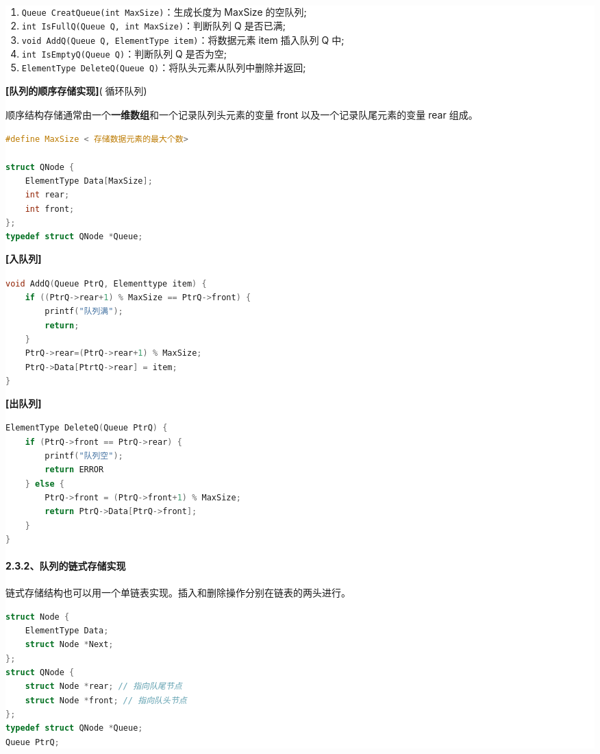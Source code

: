 1. `Queue CreatQueue(int MaxSize)`：生成长度为 MaxSize 的空队列;
2. `int IsFullQ(Queue Q, int MaxSize)`：判断队列 Q 是否已满;
3. `void AddQ(Queue Q, ElementType item)`：将数据元素 item 插入队列 Q 中;
4. `int IsEmptyQ(Queue Q)`：判断队列 Q 是否为空;
5. `ElementType DeleteQ(Queue Q)`：将队头元素从队列中删除并返回;

**[队列的顺序存储实现]**( 循环队列)

顺序结构存储通常由一个**一维数组**和一个记录队列头元素的变量 front 以及一个记录队尾元素的变量 rear 组成。

```c
#define MaxSize < 存储数据元素的最大个数>

struct QNode {
    ElementType Data[MaxSize];
    int rear;
    int front;
};
typedef struct QNode *Queue;
```

**[入队列]**

```c
void AddQ(Queue PtrQ, Elementtype item) {
    if ((PtrQ->rear+1) % MaxSize == PtrQ->front) {
        printf("队列满");
        return;
    }
    PtrQ->rear=(PtrQ->rear+1) % MaxSize;
    PtrQ->Data[PtrtQ->rear] = item;
}
```

**[出队列]**

```c
ElementType DeleteQ(Queue PtrQ) {
    if (PtrQ->front == PtrQ->rear) {
        printf("队列空");
        return ERROR
    } else {
        PtrQ->front = (PtrQ->front+1) % MaxSize;
        return PtrQ->Data[PtrQ->front];
    }
}
```

#### 2.3.2、队列的链式存储实现

链式存储结构也可以用一个单链表实现。插入和删除操作分别在链表的两头进行。

```c
struct Node {
    ElementType Data;
    struct Node *Next;
};
struct QNode {
    struct Node *rear; // 指向队尾节点
    struct Node *front; // 指向队头节点
};
typedef struct QNode *Queue;
Queue PtrQ;
```
